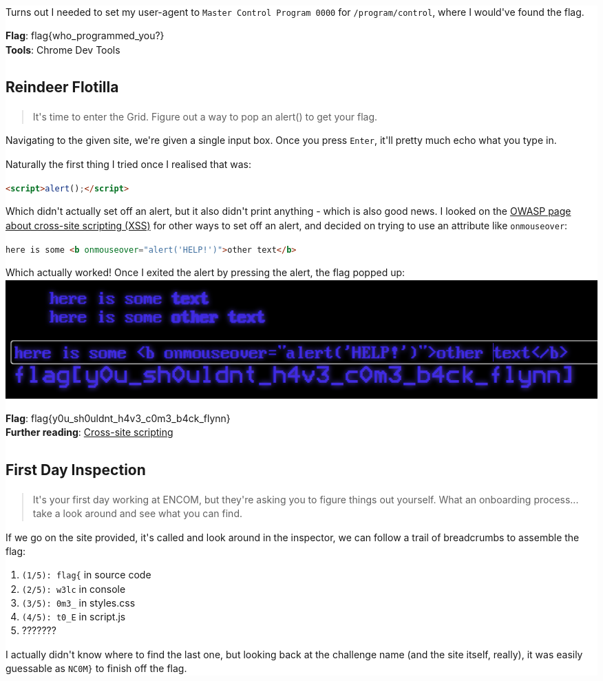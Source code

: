 Turns out I needed to set my user-agent to `Master Control Program 0000` for `/program/control`, where I would've found the flag.

**Flag**: flag{who_programmed_you?}  
**Tools**: Chrome Dev Tools
## Reindeer Flotilla
> It's time to enter the Grid. Figure out a way to pop an alert() to get your flag.

Navigating to the given site, we're given a single input box. Once you press `Enter`, it'll pretty much echo what you type in.

Naturally the first thing I tried once I realised that was:
```html
<script>alert();</script>
```

Which didn't actually set off an alert, but it also didn't print anything - which is also good news. I looked on the [OWASP page about cross-site scripting (XSS)](https://owasp.org/www-community/attacks/xss/) for other ways to set off an alert, and decided on trying to use an attribute like `onmouseover`:
```html 
here is some <b onmouseover="alert('HELP!')">other text</b>
```

Which actually worked! Once I exited the alert by pressing the alert, the flag popped up: 
![Blue text on a black background: here is *some text* (bolded), here is some *other text* (bolded). Following by the outline of an input box. Under that, the flag.](/img/b01lers-bootcamp-2020/reindeer_flotilla.png)

**Flag**: flag{y0u_sh0uldnt_h4v3_c0m3_b4ck_flynn}  
**Further reading**: [Cross-site scripting](https://owasp.org/www-community/attacks/xss/)

## First Day Inspection
> It's your first day working at ENCOM, but they're asking you to figure things out yourself. What an onboarding process... take a look around and see what you can find.

If we go on the site provided, it's called and look around in the inspector, we can follow a trail of breadcrumbs to assemble the flag: 
1. `(1/5): flag{` in source code
2. `(2/5): w3lc` in console
3. `(3/5): 0m3_` in styles.css
4. `(4/5): t0_E` in script.js
5. ???????

I actually didn't know where to find the last one, but looking back at the challenge name (and the site itself, really), it was easily guessable as `NC0M}` to finish off the flag.
